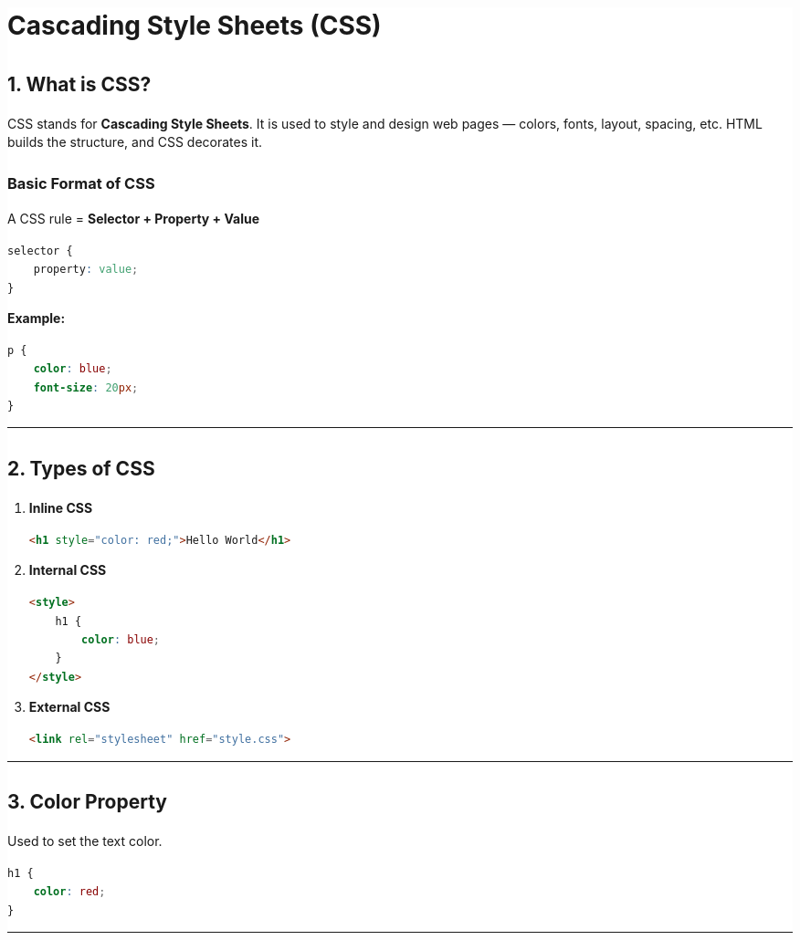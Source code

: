 # Cascading Style Sheets (CSS)

## 1. What is CSS?
CSS stands for **Cascading Style Sheets**. It is used to style and design web pages — colors, fonts, layout, spacing, etc. HTML builds the structure, and CSS decorates it.

### Basic Format of CSS
A CSS rule = **Selector + Property + Value**

```css
selector {
    property: value;
}
```

**Example:**
```css
p {
    color: blue;
    font-size: 20px;
}
```

---

## 2. Types of CSS
1. **Inline CSS**
   ```html
   <h1 style="color: red;">Hello World</h1>
   ```

2. **Internal CSS**
   ```html
   <style>
       h1 {
           color: blue;
       }
   </style>
   ```

3. **External CSS**
   ```html
   <link rel="stylesheet" href="style.css">
   ```

---

## 3. Color Property
Used to set the text color.

```css
h1 {
    color: red;
}
```

---